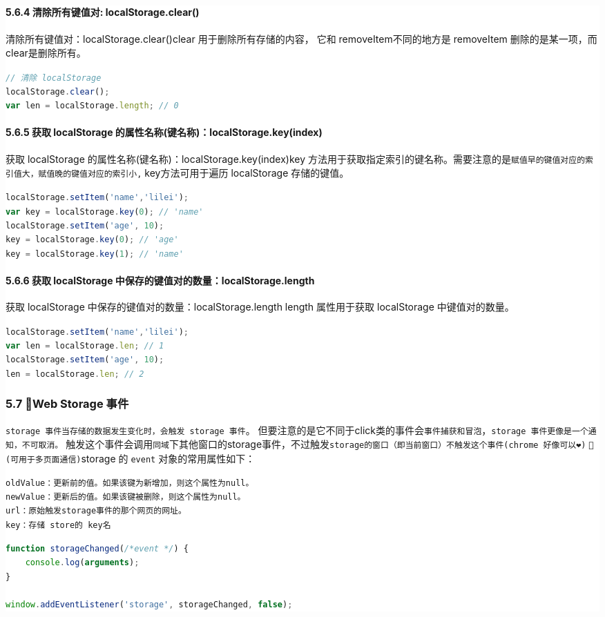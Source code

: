 #### 5.6.4 清除所有键值对: localStorage.clear()

清除所有键值对：localStorage.clear()clear 用于删除所有存储的内容，
它和 removeItem不同的地方是 removeItem 删除的是某一项，而clear是删除所有。

```ts
// 清除 localStorage
localStorage.clear();
var len = localStorage.length; // 0
```

#### 5.6.5 获取 localStorage 的属性名称(键名称)：localStorage.key(index)

获取 localStorage 的属性名称(键名称)：localStorage.key(index)key 方法用于获取指定索引的键名称。需要注意的是`赋值早的键值对应的索引值大，赋值晚的键值对应的索引小,` key方法可用于遍历 localStorage 存储的键值。

``` ts
localStorage.setItem('name','lilei');
var key = localStorage.key(0); // 'name'
localStorage.setItem('age', 10);
key = localStorage.key(0); // 'age'
key = localStorage.key(1); // 'name'
```

#### 5.6.6 获取 localStorage 中保存的键值对的数量：localStorage.length

获取 localStorage 中保存的键值对的数量：localStorage.length length 属性用于获取 localStorage 中键值对的数量。

```ts
localStorage.setItem('name','lilei');
var len = localStorage.len; // 1
localStorage.setItem('age', 10);
len = localStorage.len; // 2
```

### 5.7 🚥Web Storage 事件

`storage 事件当存储的数据发生变化时，会触发 storage 事件`。
但要注意的是它不同于click类的事件会`事件捕获和冒泡`，`storage 事件更像是一个通知，不可取消。`
触发这个事件会调用`同域`下其他窗口的storage事件，不过触发`storage的窗口（即当前窗口）不触发这个事件(chrome 好像可以❤️)`
`🚥(可用于多页面通信)`storage 的 `event` 对象的常用属性如下：

```ts
oldValue：更新前的值。如果该键为新增加，则这个属性为null。
newValue：更新后的值。如果该键被删除，则这个属性为null。
url：原始触发storage事件的那个网页的网址。
key：存储 store的 key名
```

```ts
function storageChanged(/*event */) {
    console.log(arguments);
}

window.addEventListener('storage', storageChanged, false);
```
